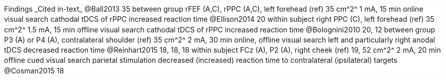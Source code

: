    <th style="text-align:left;"> Findings </th>
  </tr>
 </thead>
<tbody>
  <tr>
   <td style="text-align:left;"> _Cited in-text_ </td>
   <td style="text-align:left;">  </td>
   <td style="text-align:left;">  </td>
   <td style="text-align:left;">  </td>
   <td style="text-align:left;">  </td>
   <td style="text-align:left;">  </td>
   <td style="text-align:left;">  </td>
   <td style="text-align:left;">  </td>
   <td style="text-align:left;min-width: 30em; ">  </td>
  </tr>
  <tr>
   <td style="text-align:left;"> @Ball2013 </td>
   <td style="text-align:left;"> 35 </td>
   <td style="text-align:left;"> between group </td>
   <td style="text-align:left;"> rFEF (A,C), rPPC (A,C), left forehead (ref) </td>
   <td style="text-align:left;"> 35 cm^2^ </td>
   <td style="text-align:left;"> 1 mA, 15 min </td>
   <td style="text-align:left;"> online </td>
   <td style="text-align:left;"> visual search </td>
   <td style="text-align:left;min-width: 30em; "> cathodal tDCS of rPPC increased reaction time </td>
  </tr>
  <tr>
   <td style="text-align:left;"> @Ellison2014 </td>
   <td style="text-align:left;"> 20 </td>
   <td style="text-align:left;"> within subject </td>
   <td style="text-align:left;"> right PPC (C), left forehead (ref) </td>
   <td style="text-align:left;"> 35 cm^2^ </td>
   <td style="text-align:left;"> 1.5 mA, 15 min </td>
   <td style="text-align:left;"> offline </td>
   <td style="text-align:left;"> visual search </td>
   <td style="text-align:left;min-width: 30em; "> cathodal tDCS of rPPC increased reaction time </td>
  </tr>
  <tr>
   <td style="text-align:left;"> @Bolognini2010 </td>
   <td style="text-align:left;"> 20, 12 </td>
   <td style="text-align:left;"> between group </td>
   <td style="text-align:left;"> P3 (A) or P4 (A), contralateral shoulder (ref) </td>
   <td style="text-align:left;"> 35 cm^2^ </td>
   <td style="text-align:left;"> 2 mA, 30 min </td>
   <td style="text-align:left;"> online, offline </td>
   <td style="text-align:left;"> visual search </td>
   <td style="text-align:left;min-width: 30em; "> left and particularly right anodal tDCS decreased reaction time </td>
  </tr>
  <tr>
   <td style="text-align:left;"> @Reinhart2015 </td>
   <td style="text-align:left;"> 18, 18, 18 </td>
   <td style="text-align:left;"> within subject </td>
   <td style="text-align:left;"> FCz (A), P2 (A), right cheek (ref) </td>
   <td style="text-align:left;"> 19, 52 cm^2^ </td>
   <td style="text-align:left;"> 2 mA, 20 min </td>
   <td style="text-align:left;"> offline </td>
   <td style="text-align:left;"> cued visual search </td>
   <td style="text-align:left;min-width: 30em; "> parietal stimulation decreased (increased) reaction time to contralateral (ipsilateral) targets </td>
  </tr>
  <tr>
   <td style="text-align:left;"> @Cosman2015 </td>
   <td style="text-align:left;"> 18 </td>